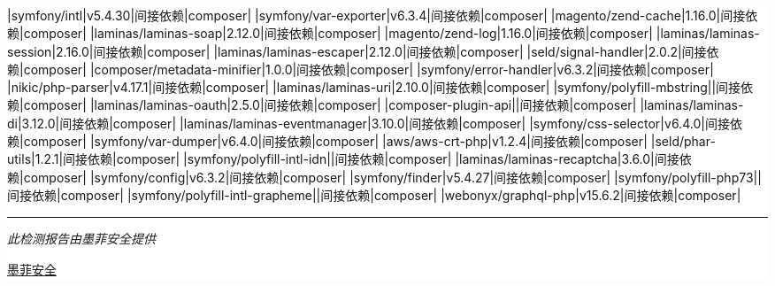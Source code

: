 |symfony/intl|v5.4.30|间接依赖|composer|
|symfony/var-exporter|v6.3.4|间接依赖|composer|
|magento/zend-cache|1.16.0|间接依赖|composer|
|laminas/laminas-soap|2.12.0|间接依赖|composer|
|magento/zend-log|1.16.0|间接依赖|composer|
|laminas/laminas-session|2.16.0|间接依赖|composer|
|laminas/laminas-escaper|2.12.0|间接依赖|composer|
|seld/signal-handler|2.0.2|间接依赖|composer|
|composer/metadata-minifier|1.0.0|间接依赖|composer|
|symfony/error-handler|v6.3.2|间接依赖|composer|
|nikic/php-parser|v4.17.1|间接依赖|composer|
|laminas/laminas-uri|2.10.0|间接依赖|composer|
|symfony/polyfill-mbstring||间接依赖|composer|
|laminas/laminas-oauth|2.5.0|间接依赖|composer|
|composer-plugin-api||间接依赖|composer|
|laminas/laminas-di|3.12.0|间接依赖|composer|
|laminas/laminas-eventmanager|3.10.0|间接依赖|composer|
|symfony/css-selector|v6.4.0|间接依赖|composer|
|symfony/var-dumper|v6.4.0|间接依赖|composer|
|aws/aws-crt-php|v1.2.4|间接依赖|composer|
|seld/phar-utils|1.2.1|间接依赖|composer|
|symfony/polyfill-intl-idn||间接依赖|composer|
|laminas/laminas-recaptcha|3.6.0|间接依赖|composer|
|symfony/config|v6.3.2|间接依赖|composer|
|symfony/finder|v5.4.27|间接依赖|composer|
|symfony/polyfill-php73||间接依赖|composer|
|symfony/polyfill-intl-grapheme||间接依赖|composer|
|webonyx/graphql-php|v15.6.2|间接依赖|composer|


------

*此检测报告由墨菲安全提供*

[墨菲安全](www.murphysec.com)